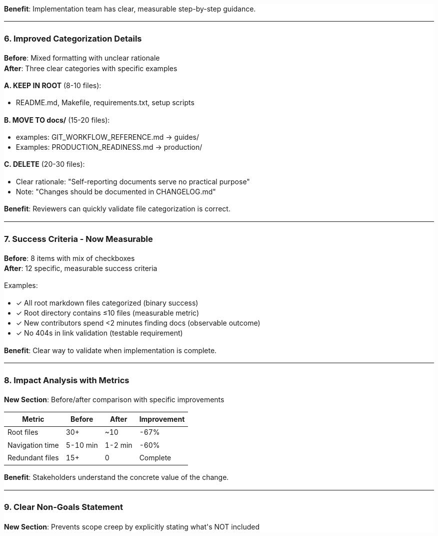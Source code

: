 **Benefit**: Implementation team has clear, measurable step-by-step guidance.

---

### 6. **Improved Categorization Details**
**Before**: Mixed formatting with unclear rationale  
**After**: Three clear categories with specific examples

**A. KEEP IN ROOT** (8-10 files):
- README.md, Makefile, requirements.txt, setup scripts

**B. MOVE TO docs/** (15-20 files):
- examples: GIT_WORKFLOW_REFERENCE.md → guides/
- Examples: PRODUCTION_READINESS.md → production/

**C. DELETE** (20-30 files):
- Clear rationale: "Self-reporting documents serve no practical purpose"
- Note: "Changes should be documented in CHANGELOG.md"

**Benefit**: Reviewers can quickly validate file categorization is correct.

---

### 7. **Success Criteria - Now Measurable**
**Before**: 8 items with mix of checkboxes  
**After**: 12 specific, measurable success criteria

Examples:
- ✓ All root markdown files categorized (binary success)
- ✓ Root directory contains ≤10 files (measurable metric)
- ✓ New contributors spend <2 minutes finding docs (observable outcome)
- ✓ No 404s in link validation (testable requirement)

**Benefit**: Clear way to validate when implementation is complete.

---

### 8. **Impact Analysis with Metrics**
**New Section**: Before/after comparison with specific improvements

| Metric | Before | After | Improvement |
|--------|--------|-------|------------|
| Root files | 30+ | ~10 | -67% |
| Navigation time | 5-10 min | 1-2 min | -60% |
| Redundant files | 15+ | 0 | Complete |

**Benefit**: Stakeholders understand the concrete value of the change.

---

### 9. **Clear Non-Goals Statement**
**New Section**: Prevents scope creep by explicitly stating what's NOT included
